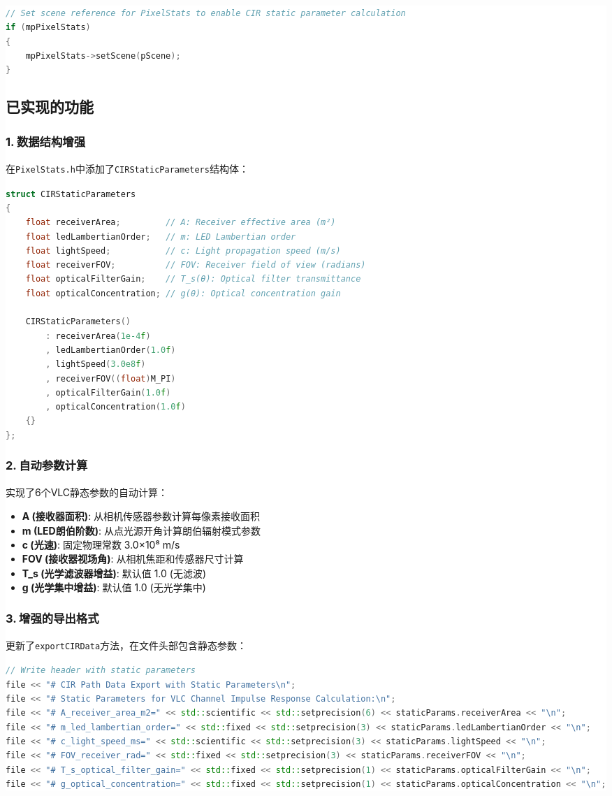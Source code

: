 ```455:460:Source/RenderPasses/PathTracer/PathTracer.cpp
// Set scene reference for PixelStats to enable CIR static parameter calculation
if (mpPixelStats)
{
    mpPixelStats->setScene(pScene);
}
```

## 已实现的功能

### 1. 数据结构增强

在`PixelStats.h`中添加了`CIRStaticParameters`结构体：

```cpp
struct CIRStaticParameters
{
    float receiverArea;         // A: Receiver effective area (m²)
    float ledLambertianOrder;   // m: LED Lambertian order
    float lightSpeed;           // c: Light propagation speed (m/s)
    float receiverFOV;          // FOV: Receiver field of view (radians)
    float opticalFilterGain;    // T_s(θ): Optical filter transmittance
    float opticalConcentration; // g(θ): Optical concentration gain
  
    CIRStaticParameters()
        : receiverArea(1e-4f)
        , ledLambertianOrder(1.0f)
        , lightSpeed(3.0e8f)
        , receiverFOV((float)M_PI)
        , opticalFilterGain(1.0f)
        , opticalConcentration(1.0f)
    {}
};
```

### 2. 自动参数计算

实现了6个VLC静态参数的自动计算：

- **A (接收器面积)**: 从相机传感器参数计算每像素接收面积
- **m (LED朗伯阶数)**: 从点光源开角计算朗伯辐射模式参数
- **c (光速)**: 固定物理常数 3.0×10⁸ m/s
- **FOV (接收器视场角)**: 从相机焦距和传感器尺寸计算
- **T_s (光学滤波器增益)**: 默认值 1.0 (无滤波)
- **g (光学集中增益)**: 默认值 1.0 (无光学集中)

### 3. 增强的导出格式

更新了`exportCIRData`方法，在文件头部包含静态参数：

```cpp
// Write header with static parameters
file << "# CIR Path Data Export with Static Parameters\n";
file << "# Static Parameters for VLC Channel Impulse Response Calculation:\n";
file << "# A_receiver_area_m2=" << std::scientific << std::setprecision(6) << staticParams.receiverArea << "\n";
file << "# m_led_lambertian_order=" << std::fixed << std::setprecision(3) << staticParams.ledLambertianOrder << "\n";
file << "# c_light_speed_ms=" << std::scientific << std::setprecision(3) << staticParams.lightSpeed << "\n";
file << "# FOV_receiver_rad=" << std::fixed << std::setprecision(3) << staticParams.receiverFOV << "\n";
file << "# T_s_optical_filter_gain=" << std::fixed << std::setprecision(1) << staticParams.opticalFilterGain << "\n";
file << "# g_optical_concentration=" << std::fixed << std::setprecision(1) << staticParams.opticalConcentration << "\n";
```